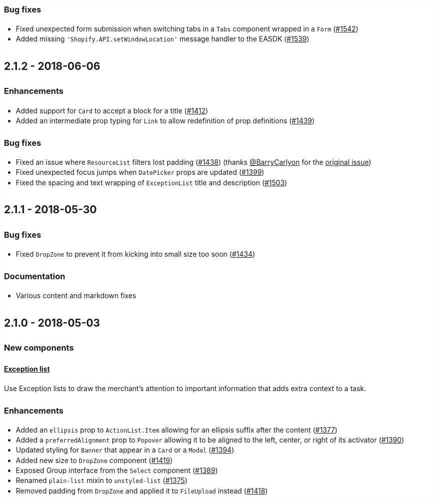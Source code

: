 ### Bug fixes

- Fixed unexpected form submission when switching tabs in a `Tabs` component wrapped in a `Form` ([#1542](https://github.com/Shopify/polaris-react/pull/1542))
- Added missing `'Shopify.API.setWindowLocation'` message handler to the EASDK ([#1539](https://github.com/Shopify/polaris-react/pull/1539))

## 2.1.2 - 2018-06-06

### Enhancements

- Added support for `Card` to accept a block for a title ([#1412](https://github.com/Shopify/polaris-react/pull/1412))
- Added an intermediate prop typing for `Link` to allow redefinition of prop definitions ([#1439](https://github.com/Shopify/polaris-react/pull/1439))

### Bug fixes

- Fixed an issue where `ResourceList` filters lost padding ([#1438](https://github.com/Shopify/polaris-react/pull/1438)) (thanks [@BarryCarlyon](https://github.com/BarryCarlyon) for the [original issue](https://github.com/Shopify/polaris/issues/330))
- Fixed unexpected focus jumps when `DatePicker` props are updated ([#1399](https://github.com/Shopify/polaris-react/pull/1399))
- Fixed the spacing and text wrapping of `ExceptionList` title and description ([#1503](https://github.com/Shopify/polaris-react/pull/1503))

## 2.1.1 - 2018-05-30

### Bug fixes

- Fixed `DropZone` to prevent it from kicking into small size too soon ([#1434](https://github.com/Shopify/polaris-react/pull/1434))

### Documentation

- Various content and markdown fixes

## 2.1.0 - 2018-05-03

### New components

#### [Exception list](https://polaris.shopify.com/components/lists-and-tables/exception-list)

Use Exception lists to draw the merchant’s attention to important information that adds extra context to a task.

### Enhancements

- Added an `ellipsis` prop to `ActionList.Item` allowing for an ellipsis suffix after the content ([#1377](https://github.com/Shopify/polaris-react/pull/1377))
- Added a `preferredAlignment` prop to `Popover` allowing it to be aligned to the left, center, or right of its activator ([#1390](https://github.com/Shopify/polaris-react/pull/1390))
- Updated styling for `Banner` that appear in a `Card` or a `Modal` ([#1394](https://github.com/Shopify/polaris-react/pull/1394))
- Added new size to `DropZone` component ([#1419](https://github.com/Shopify/polaris-react/pull/1419))
- Exposed Group interface from the `Select` component ([#1389](https://github.com/Shopify/polaris-react/pull/1389))
- Renamed `plain-list` mixin to `unstyled-list` ([#1375](https://github.com/Shopify/polaris-react/pull/1375))
- Removed padding from `DropZone` and applied it to `FileUpload` instead ([#1418](https://github.com/Shopify/polaris-react/pull/1418))